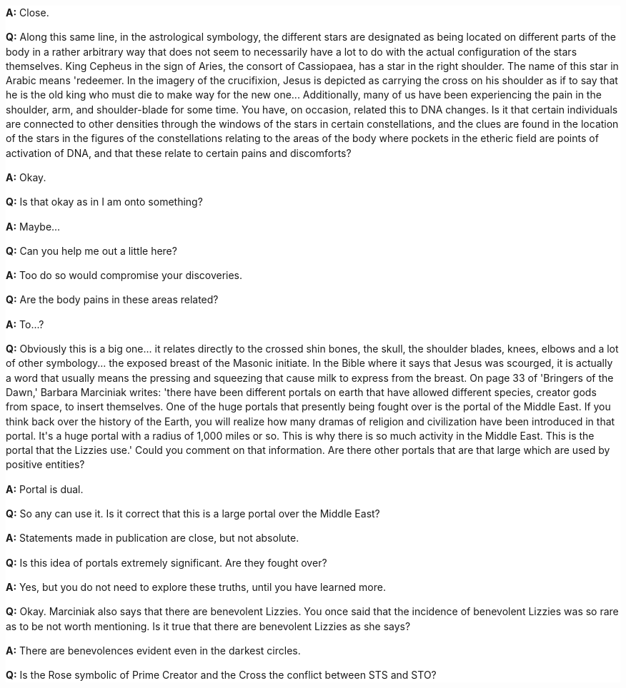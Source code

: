 **A:** Close.

**Q:** Along this same line, in the astrological symbology, the different stars are designated as being located on different parts of the body in a rather arbitrary way that does not seem to necessarily have a lot to do with the actual configuration of the stars themselves. King Cepheus in the sign of Aries, the consort of Cassiopaea, has a star in the right shoulder. The name of this star in Arabic means 'redeemer. In the imagery of the crucifixion, Jesus is depicted as carrying the cross on his shoulder as if to say that he is the old king who must die to make way for the new one... Additionally, many of us have been experiencing the pain in the shoulder, arm, and shoulder-blade for some time. You have, on occasion, related this to DNA changes. Is it that certain individuals are connected to other densities through the windows of the stars in certain constellations, and the clues are found in the location of the stars in the figures of the constellations relating to the areas of the body where pockets in the etheric field are points of activation of DNA, and that these relate to certain pains and discomforts?

**A:** Okay.

**Q:** Is that okay as in I am onto something?

**A:** Maybe...

**Q:** Can you help me out a little here?

**A:** Too do so would compromise your discoveries.

**Q:** Are the body pains in these areas related?

**A:** To...?

**Q:** Obviously this is a big one... it relates directly to the crossed shin bones, the skull, the shoulder blades, knees, elbows and a lot of other symbology... the exposed breast of the Masonic initiate. In the Bible where it says that Jesus was scourged, it is actually a word that usually means the pressing and squeezing that cause milk to express from the breast. On page 33 of 'Bringers of the Dawn,' Barbara Marciniak writes: 'there have been different portals on earth that have allowed different species, creator gods from space, to insert themselves. One of the huge portals that presently being fought over is the portal of the Middle East. If you think back over the history of the Earth, you will realize how many dramas of religion and civilization have been introduced in that portal. It's a huge portal with a radius of 1,000 miles or so. This is why there is so much activity in the Middle East. This is the portal that the Lizzies use.' Could you comment on that information. Are there other portals that are that large which are used by positive entities?

**A:** Portal is dual.

**Q:** So any can use it. Is it correct that this is a large portal over the Middle East?

**A:** Statements made in publication are close, but not absolute.

**Q:** Is this idea of portals extremely significant. Are they fought over?

**A:** Yes, but you do not need to explore these truths, until you have learned more.

**Q:** Okay. Marciniak also says that there are benevolent Lizzies. You once said that the incidence of benevolent Lizzies was so rare as to be not worth mentioning. Is it true that there are benevolent Lizzies as she says?

**A:** There are benevolences evident even in the darkest circles.

**Q:** Is the Rose symbolic of Prime Creator and the Cross the conflict between STS and STO?
